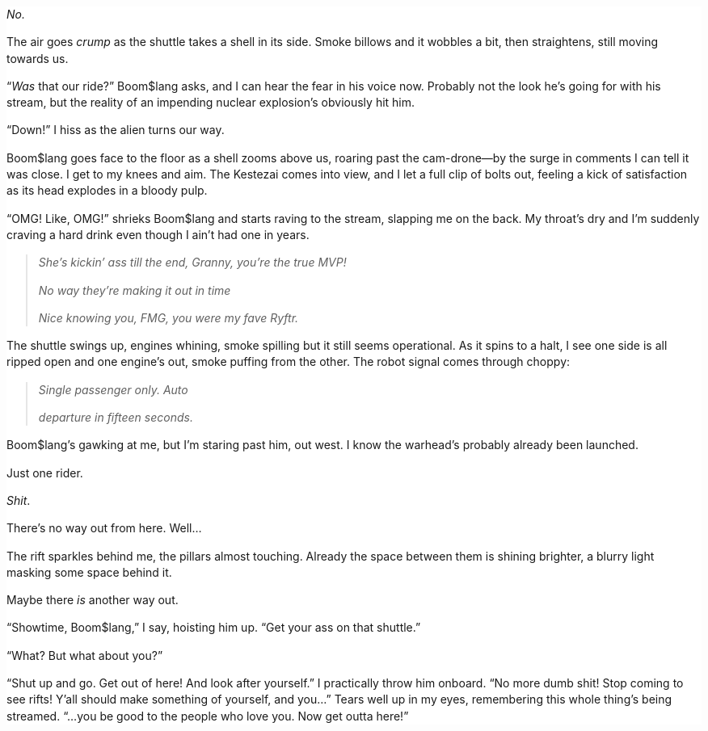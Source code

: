 *No.*

The air goes *crump* as the shuttle takes a shell in its side. Smoke billows and it wobbles a bit, then straightens, still moving towards us.

 “*Was* that our ride?” Boom$lang asks, and I can hear the fear in his voice now. Probably not the look he’s going for with his stream, but the reality of an impending nuclear explosion’s obviously hit him.

“Down!” I hiss as the alien turns our way. 

Boom$lang goes face to the floor as a shell zooms above us, roaring past the cam-drone—by the surge in comments I can tell it was close. I get to my knees and aim. The Kestezai comes into view, and I let a full clip of bolts out, feeling a kick of satisfaction as its head explodes in a bloody pulp. 

“OMG! Like, OMG!” shrieks Boom$lang and starts raving to the stream, slapping me on the back. My throat’s dry and I’m suddenly craving a hard drink even though I ain’t had one in years.



> *She’s kickin’ ass till the end, Granny, you’re the true MVP!*
>
> *No way they’re making it out in time*
>
> *Nice knowing you, FMG, you were my fave Ryftr.*



The shuttle swings up, engines whining, smoke spilling but it still seems operational. As it spins to a halt, I see one side is all ripped open and one engine’s out, smoke puffing from the other. The robot signal comes through choppy:



> *Single passenger only. Auto*
>
> *departure in fifteen seconds.*



Boom$lang’s gawking at me, but I’m staring past him, out west. I know the warhead’s probably already been launched. 

Just one rider.

*Shit*.

There’s no way out from here. Well…

The rift sparkles behind me, the pillars almost touching. Already the space between them is shining brighter, a blurry light masking some space behind it. 

Maybe there *is* another way out.

“Showtime, Boom$lang,” I say, hoisting him up. “Get your ass on that shuttle.”

“What? But what about you?”

“Shut up and go. Get out of here! And look after yourself.” I practically throw him onboard. “No more dumb shit! Stop coming to see rifts! Y’all should make something of yourself, and you…” Tears well up in my eyes, remembering this whole thing’s being streamed. “…you be good to the people who love you. Now get outta here!”
